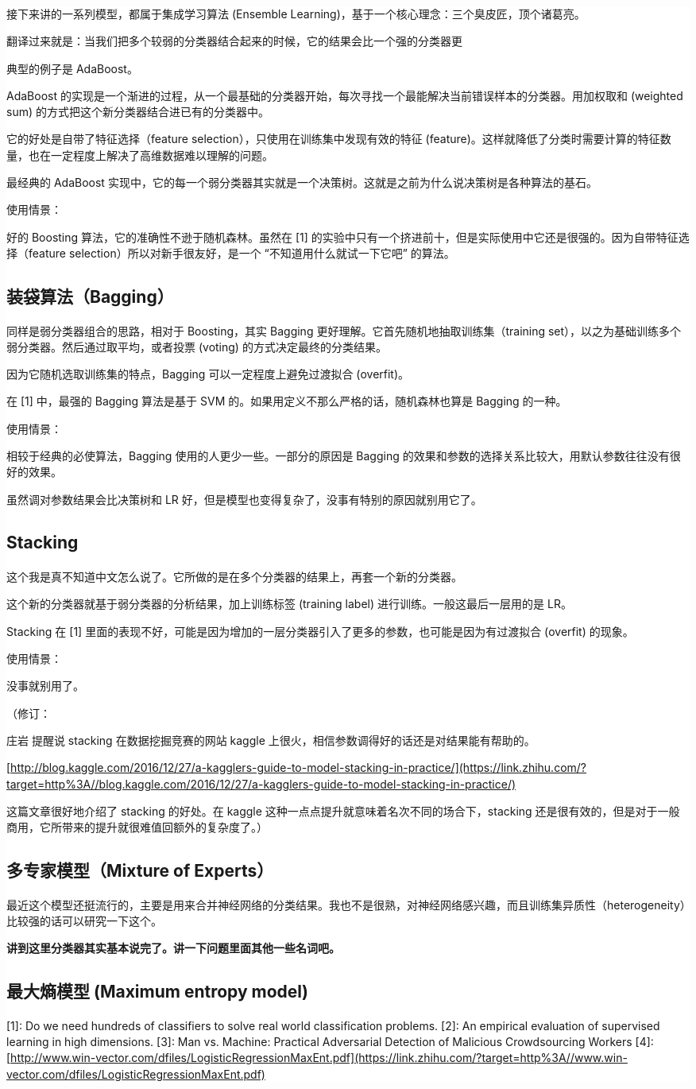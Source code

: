 接下来讲的一系列模型，都属于集成学习算法 (Ensemble Learning)，基于一个核心理念：三个臭皮匠，顶个诸葛亮。

翻译过来就是：当我们把多个较弱的分类器结合起来的时候，它的结果会比一个强的分类器更

典型的例子是 AdaBoost。

AdaBoost 的实现是一个渐进的过程，从一个最基础的分类器开始，每次寻找一个最能解决当前错误样本的分类器。用加权取和 (weighted sum) 的方式把这个新分类器结合进已有的分类器中。

它的好处是自带了特征选择（feature selection），只使用在训练集中发现有效的特征 (feature)。这样就降低了分类时需要计算的特征数量，也在一定程度上解决了高维数据难以理解的问题。

最经典的 AdaBoost 实现中，它的每一个弱分类器其实就是一个决策树。这就是之前为什么说决策树是各种算法的基石。

使用情景：

好的 Boosting 算法，它的准确性不逊于随机森林。虽然在 [1] 的实验中只有一个挤进前十，但是实际使用中它还是很强的。因为自带特征选择（feature selection）所以对新手很友好，是一个 “不知道用什么就试一下它吧” 的算法。

装袋算法（Bagging）
-------------

同样是弱分类器组合的思路，相对于 Boosting，其实 Bagging 更好理解。它首先随机地抽取训练集（training set），以之为基础训练多个弱分类器。然后通过取平均，或者投票 (voting) 的方式决定最终的分类结果。

因为它随机选取训练集的特点，Bagging 可以一定程度上避免过渡拟合 (overfit)。

在 [1] 中，最强的 Bagging 算法是基于 SVM 的。如果用定义不那么严格的话，随机森林也算是 Bagging 的一种。

使用情景：

相较于经典的必使算法，Bagging 使用的人更少一些。一部分的原因是 Bagging 的效果和参数的选择关系比较大，用默认参数往往没有很好的效果。

虽然调对参数结果会比决策树和 LR 好，但是模型也变得复杂了，没事有特别的原因就别用它了。

Stacking
--------

这个我是真不知道中文怎么说了。它所做的是在多个分类器的结果上，再套一个新的分类器。

这个新的分类器就基于弱分类器的分析结果，加上训练标签 (training label) 进行训练。一般这最后一层用的是 LR。

Stacking 在 [1] 里面的表现不好，可能是因为增加的一层分类器引入了更多的参数，也可能是因为有过渡拟合 (overfit) 的现象。

使用情景：

没事就别用了。

（修订：

庄岩 提醒说 stacking 在数据挖掘竞赛的网站 kaggle 上很火，相信参数调得好的话还是对结果能有帮助的。

[http://blog.kaggle.com/2016/12/27/a-kagglers-guide-to-model-stacking-in-practice/](https://link.zhihu.com/?target=http%3A//blog.kaggle.com/2016/12/27/a-kagglers-guide-to-model-stacking-in-practice/)

这篇文章很好地介绍了 stacking 的好处。在 kaggle 这种一点点提升就意味着名次不同的场合下，stacking 还是很有效的，但是对于一般商用，它所带来的提升就很难值回额外的复杂度了。）

多专家模型（Mixture of Experts）
-------------------------

最近这个模型还挺流行的，主要是用来合并神经网络的分类结果。我也不是很熟，对神经网络感兴趣，而且训练集异质性（heterogeneity）比较强的话可以研究一下这个。

**讲到这里分类器其实基本说完了。讲一下问题里面其他一些名词吧。**

最大熵模型 (Maximum entropy model)
-----------------------------


[1]: Do we need hundreds of classifiers to solve real world classification problems.
[2]: An empirical evaluation of supervised learning in high dimensions.
[3]: Man vs. Machine: Practical Adversarial Detection of Malicious Crowdsourcing Workers
[4]: [http://www.win-vector.com/dfiles/LogisticRegressionMaxEnt.pdf](https://link.zhihu.com/?target=http%3A//www.win-vector.com/dfiles/LogisticRegressionMaxEnt.pdf)